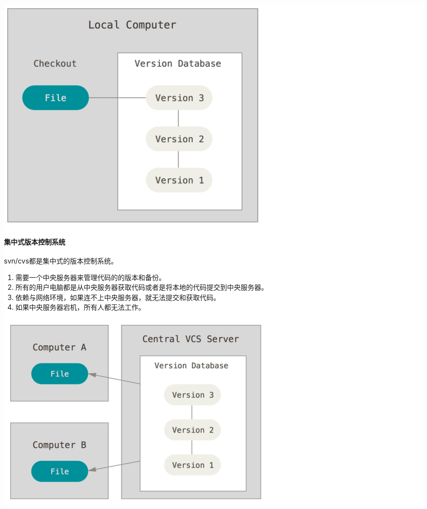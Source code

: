 ![vcs](mdImg/vcs.png)

#### 集中式版本控制系统

svn/cvs都是集中式的版本控制系统。

1. 需要一个中央服务器来管理代码的的版本和备份。
2. 所有的用户电脑都是从中央服务器获取代码或者是将本地的代码提交到中央服务器。
3. 依赖与网络环境，如果连不上中央服务器，就无法提交和获取代码。
4. 如果中央服务器宕机，所有人都无法工作。

![jzs](mdImg/jzs.png)
